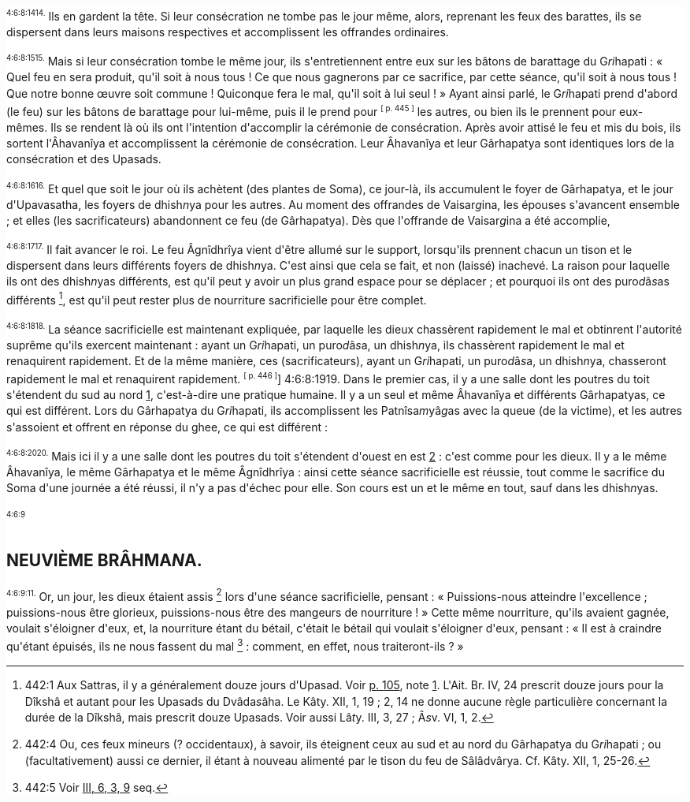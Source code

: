 <span id="v4_6_8_1414"><sup><small>4:6:8:1414.</small></sup></span> Ils en gardent la tête. Si leur consécration ne tombe pas le jour même, alors, reprenant les feux des barattes, ils se dispersent dans leurs maisons respectives et accomplissent les offrandes ordinaires.

<span id="v4_6_8_1515"><sup><small>4:6:8:1515.</small></sup></span> Mais si leur consécration tombe le même jour, ils s'entretiennent entre eux sur les bâtons de barattage du G<i>ri</i>hapati : « Quel feu en sera produit, qu'il soit à nous tous ! Ce que nous gagnerons par ce sacrifice, par cette séance, qu'il soit à nous tous ! Que notre bonne œuvre soit commune ! Quiconque fera le mal, qu'il soit à lui seul ! » Ayant ainsi parlé, le G<i>ri</i>hapati prend d'abord (le feu) sur les bâtons de barattage pour lui-même, puis il le prend pour <span id="p445"><sup><small>[ p. 445 ]</small></sup></span> les autres, ou bien ils le prennent pour eux-mêmes. Ils se rendent là où ils ont l'intention d'accomplir la cérémonie de consécration. Après avoir attisé le feu et mis du bois, ils sortent l'Âhavanîya et accomplissent la cérémonie de consécration. Leur Âhavanîya et leur Gârhapatya sont identiques lors de la consécration et des Upasads.

<span id="v4_6_8_1616"><sup><small>4:6:8:1616.</small></sup></span> Et quel que soit le jour où ils achètent (des plantes de Soma), ce jour-là, ils accumulent le foyer de Gârhapatya, et le jour d'Upavasatha, les foyers de dhish<i>n</i>ya pour les autres. Au moment des offrandes de Vaisar<i>g</i>ina, les épouses s'avancent ensemble ; et elles (les sacrificateurs) abandonnent ce feu (de Gârhapatya). Dès que l'offrande de Vaisar<i>g</i>ina a été accomplie,

<span id="v4_6_8_1717"><sup><small>4:6:8:1717.</small></sup></span> Il fait avancer le roi. Le feu Âgnîdhrîya vient d'être allumé sur le support, lorsqu'ils prennent chacun un tison et le dispersent dans leurs différents foyers de dhish<i>n</i>ya. C'est ainsi que cela se fait, et non (laissé) inachevé. La raison pour laquelle ils ont des dhish<i>n</i>yas différents, est qu'il peut y avoir un plus grand espace pour se déplacer ; et pourquoi ils ont des puro<i>d</i>â<i>s</i>as différents [^1029], est qu'il peut rester plus de nourriture sacrificielle pour être complet.

<span id="v4_6_8_1818"><sup><small>4:6:8:1818.</small></sup></span> La séance sacrificielle est maintenant expliquée, par laquelle les dieux chassèrent rapidement le mal et obtinrent l'autorité suprême qu'ils exercent maintenant : ayant un G<i>ri</i>hapati, un puro<i>d</i>â<i>s</i>a, un dhish<i>n</i>ya, ils chassèrent rapidement le mal et renaquirent rapidement. Et de la même manière, ces (sacrificateurs), ayant un G<i>ri</i>hapati, un puro<i>d</i>â<i>s</i>a, un dhish<i>n</i>ya, chasseront rapidement le mal et renaquirent rapidement. <span id="p446"><sup><small>[ p. 446 ]</small></sup>]</span> 4:6:8:1919\. Dans le premier cas, il y a une salle dont les poutres du toit s'étendent du sud au nord [1](../Book_2_4_6#fn1030), c'est-à-dire une pratique humaine. Il y a un seul et même Âhavanîya et différents Gârhapatyas, ce qui est différent. Lors du Gârhapatya du G<i>ri</i>hapati, ils accomplissent les Patnîsa<i>m</i>yâ<i>g</i>as avec la queue (de la victime), et les autres s'assoient et offrent en réponse du ghee, ce qui est différent :

<span id="v4_6_8_2020"><sup><small>4:6:8:2020.</small></sup></span> Mais ici il y a une salle dont les poutres du toit s'étendent d'ouest en est [2](../Book_2_4_6#fn1031) : c'est comme pour les dieux. Il y a le même Âhavanîya, le même Gârhapatya et le même Âgnîdhrîya : ainsi cette séance sacrificielle est réussie, tout comme le sacrifice du Soma d'une journée a été réussi, il n'y a pas d'échec pour elle. Son cours est un et le même en tout, sauf dans les dhish<i>n</i>yas.


<span id="v4_6_9"><sup><small>4:6:9</small></sup></span>

## NEUVIÈME BRÂHMA<i>N</i>A.

<span id="v4_6_9_11"><sup><small>4:6:9:11.</small></sup></span> Or, un jour, les dieux étaient assis [^1032] lors d'une séance sacrificielle, pensant : « Puissions-nous atteindre l'excellence ; puissions-nous être glorieux, puissions-nous être des mangeurs de nourriture ! » Cette même nourriture, qu'ils avaient gagnée, voulait s'éloigner d'eux, et, la nourriture étant du bétail, c'était le bétail qui voulait s'éloigner d'eux, pensant : « Il est à craindre qu'étant épuisés, ils ne nous fassent du mal [^1033] : comment, en effet, nous traiteront-ils ? »


[^989]: 424:1 Ou corps (âtman) ; a<i>m</i><i>s</i>u signifiant la plante Soma, et donc le corps du Soma. Ce graha semble être constitué de plantes Soma imparfaitement pressées dans l'eau. Cf. Kâty. XII, 5, 6-12. Voir aussi <i>S</i>at. Br. IV, I, I, 2 ; Taitt. S. VI, 6, 10 ; Sây. sur Taitt. S. I, p. 603. Dans le texte de Kâ<i>n</i>va, ce Brâhma<i>n</i>a est suivi d'un autre sur l'Adâbhya graha, qui est identifié à la parole.
[^990]: 424:2 Ou peut-être, selon que les grahas sont expliqués comme étant ces airs vitaux.
[^991]: 424:3 Ou, comme quelque chose qui a une anse. Le texte du Kânva dit : « Pour quiconque on tire cette (coupe), ses airs vitaux sont, pour ainsi dire, dotés d'une prise plus ferme et, pour ainsi dire, fermement établis (ârambha<i>n</i>avattarâ iva pratish<i>th</i>itâ iva). Et pour quiconque on ne la tire pas, ses airs vitaux sont, pour ainsi dire, sans aucune prise ('haltloser') et tout à fait libres (anârambha<i>n</i>atarâ ivâsyâyatatarâ iva prâ<i>n</i>â<i>h</i>). »
[^992]: 426:1 Le Kâ<i>n</i>va MISS. lit « Kaükthasta ».
[^993]: 426:2 Peut-être l'auteur veut-il ici relier sattra (satra) aux adverbes satram, satrâ, « tout à fait, toujours », au lieu du verbe sad, s'asseoir ; mais cf. [IV, 6, 8, 1](../Book_2_4_6#v4_6_8_1).
[^994]: 426:3 La grande séance sacrificielle (sattra), appelée Gavâm ayana, ou p. 427 marche des vaches (ou parcours), s'étend généralement sur douze mois (de 30 jours) et se compose des parties suivantes :
[^995]: 427:1 Ta eta<i>m</i> sha<i>d</i>bhir mâsair yanti, tasmât parâ<i>ñ</i><i>k</i>o grahâ g<i>ri</i>hyante parâ<i>ñ</i><i>k</i>i stotrâ<i>n</i>i parâ<i>ñ</i><i>k</i>i <i>s</i>astrâ<i>n</i>i. Ta eta<i>m</i> shash<i>th</i>e mâse ga<i>kh</i>anti tad etasya rûpa<i>m</i> kriyate. Texte Kâ<i>n</i>va.
[^996]: 427:2 Soit la coupe Atigrâhya à Sûrya ([IV, 5, 4, 2](../Book_2_4_5#v4_5_4_2) seq.), qui doit être tirée le jour Vishuvant ou milieu du Gavâm ayana ; un sacrifice animal à la même divinité étant également prescrit.
[^997]: 428:1 Le texte du Kânva autorise le mantra alternatif, Rig-veda I, 50, 3 ; Vâg. S. VIII, 40, Adrisram asya ketavah, etc. Voir [IV, 5, 4, 11](../Book_2_4_5#v4_5_4_11).
[^998]: 428:2 Voir [III, 9, 1, 5](../Book_2_3_9#v3_9_1_5) seq. Il doit sacrifier une victime chaque jour, et si après le onzième jour, la performance doit continuer (comme au Dvâda<i>s</i>âha), il doit recommencer avec la première victime de l'ekâda<i>s</i>inî. Selon le texte du Kâ<i>n</i>va et Kâty. XII, 6, 17, il doit, un jour impair, immoler toutes les victimes restantes de l'ensemble des onze. Ainsi, le dernier (douzième) jour du Dvâda<i>s</i>âha — l'Udayanîya Atirâtra — il devrait sacrifier l'ensemble des onze victimes.
[^999]: 428:3 C'est-à-dire la forme particulière du <i>G</i>yotish<i>t</i>oma, qui est en train d'être exécutée.
[^1000]: 429:1 C'est-à-dire les hymnes du Rig-veda, dont les recueils individuels commencent par les hymnes à Agni, suivis de ceux à Indra. Le « ukthâni » ici peut difficilement faire référence aux trois <i>s</i>astras supplémentaires du sacrifice d'Ukthya, car ils sont composés d'hymnes à Indra-Varu<i>n</i>a, Indra-B<i>ri</i>haspati et Indra-Vish<i>n</i>u respectivement. Â<i>s</i>v. <i>S</i>r. VI, 1 ; Ait. Br. III, 50. Cp. [IV, 2, 5, 14](../Book_2_4_2#v4_2_5_14).
[^1001]: 429:2 Le tirage de cette coupe fait partie de la performance de l'avant-dernier jour du Gavâm ayana, le jour dit du Mahâvrata (grand vœu), sur lequel les détails suivants sont fournis par Kâtyâyana XIII, 2, 16 seq. La forme particulière de sacrifice prescrite pour le jour est l'Agnish<i>t</i>oma. Une victime à Pra<i>g</i>âpati doit être immolée. Le Mahâvratîya-graha est tiré comme une libation supplémentaire (comme les Atigrâhyas,). Le signal pour le chant des P<i>ri</i>sh<i>th</i>a-stotras est donné par (un brahmane) jouant, avec un plectre en rotin, sur une harpe à cent cordes d'herbe p. 430 Mu<i>ñ</i><i>g</i>a. Pendant le chant et la récitation, l'Udgâtri s'assoit sur un fauteuil, le Hotri sur un hamac ou une balançoire, l'Adhvaryu sur une planche et les autres prêtres sur des coussins d'herbe. Suivent ensuite plusieurs cérémonies curieuses, exécutées en partie à l'intérieur et en partie à l'extérieur du Vedi. L'exécution du Sattra est tour à tour louée et vilipendée par deux personnes : l'une, un brahmane, assise à la porte d'entrée du Sadas ; l'autre, un Sûdra, à la porte de derrière ; tous deux se faisant face ; ainsi Lâty. IV, 3, selon laquelle autorité, cependant, ils doivent simplement dire respectivement : « Ces Sattrins n'ont pas réussi ! » — « Ils ont réussi ! »] Au même moment, une prostituée et un étudiant en théologie (brahma<i>kh</i>ârin) se réprimandent mutuellement (devant le hangar à feu de l'Âgnîdhrîya) ; tandis que (au sud du Mâr<i>g</i>âlîya) une compétition simulée a lieu entre un Ârya (Vai<i>s</i>ya) et un <i>S</i>ûdra pour la possession d'une peau ronde et blanche, le <i>S</i>ûdra devant céder (après le troisième effort, lorsque l'Ârya le frappe avec la peau). Ensuite, un couple est enfermé dans un espace clos au sud du Mâr<i>g</i>âlîya (ou derrière l'Âgnîdhrîya, Lâ<i>t</i>y.) pour le maithuna.
[^1002]: 431:1 Ou, le rapide à la pensée (mano<i>g</i>û).
[^1003]: 431:2 Pour les différentes significations de « vâ<i>g</i>a », voir Max Müller, « L'Inde, que peut-elle nous apprendre ? » p. 164.
[^1004]: 431:3 Ou, dans toutes nos invocations (havana).
[^1005]: 431:4 L'identification de Vi<i>s</i>vakarman avec Indra a probablement été suggérée par le pâda final du verset précédent de l'hymne (Rig-veda X, 81, 6) : « Puisse-t-il y avoir (ou puisse-t-il, Vi<i>s</i>vakarman, être) pour nous un Sûri Maghavan » (un riche mécène ; termes fréquemment appliqués à Indra). Mais cp. Muir, OST vol. iv, p. 7.
[^1006]: 431:5 Le texte Kânva ne donne pas le vers, mais remarque simplement : « Mais s'il peut obtenir (vindet) un aindrî vai<i>s</i>vakarma<i>n</i>î (vers), qu'il le dessine avec. »
[^1007]: 432:1 Je ne vois pas d'autre façon de traduire « yathâ-asat » dans ce passage.
[^1008]: 432:2 C'est-à-dire celui qui saisit, détient, domine. Selon le Dict. de Saint-Pétersbourg, le mot « graha » n'a probablement pas déjà dans ce passage le sens ultérieur de « planète » comme celle qui détient ou influence l'homme ; mais celui d'un être démoniaque. Le Brâhma<i>n</i>a tout entier est un jeu de mots sur le mot « graha » dans ses sens actif et passif de saisissant, détenteur, influence ; et breuvage, libation. Le Brâhma<i>n</i>a correspondant du texte de Kânva (V, 7, 1) diffère largement de notre texte. Son sens général est le suivant : le graha est le souffle, le graha de ce souffle est la nourriture, le graha de cette nourriture est l'eau, le graha de cette eau est le feu, le graha du feu (Agni) est le souffle, ainsi les déités sont saisies par lui, et il gagne une place dans le monde des déités.
[^1009]: 432:3 Peut-être avec le double sens, « tout (libation, etc.) est dessiné avec la parole ici. »
[^1010]: 432:4 ? Kimu tad yad vâg graha<i>h</i>. Le sens habituel de kim u, « à plus forte raison », « encore plus », semble difficilement convenir à ce passage.
[^1011]: 432:5 ? Ou bien, « ceux d'entre nous (qui ont un nom) ne sont-ils pas tenus (connus) par cela ? » Dans les deux cas, cependant, la force interrogative de « atha », sans aucune autre particule, est plutôt inhabituelle.
[^1012]: 434:1 C'est-à-dire le Sâman qui fournit le texte du Stotra chanté en lien avec le Sastra du Brâhma<i>n</i>â_kh<i>a</i>m_sin, et qui forme le verset Stotriya de ce dernier. Ainsi, à la savana de midi, le Stotra (P<i>ri</i>sh<i>th</i>a) de ce prêtre se compose généralement du Naudhasa-sâman (Sâma-veda II, 35-36), si le Rathantara-sâman (Sâma-vela II, 30-31) est utilisé pour le Stotra du Hot<i>ri</i> ; Français mais, si le B<i>ri</i>hat-sâman (ib. II, 159-160) est utilisé pour ce dernier, alors le <i>S</i>yaita-sâman (II, 161-2) est utilisé comme Brahma-sâman. Voir [p. 339](../Book_2_4_3#p339), note [2](../Book_2_4_3#fn801). La raison, cependant, pour laquelle une mention spéciale est faite du Brâhma<i>n</i>â_kh<i>a</i>m_sin à cet endroit, est probablement que dans le Gavâm ayana, le Brahma-sâman est traité d'une manière particulière. Car, tandis que pendant les 142 jours de la première moitié de l'année, à savoir Français le <i>K</i>aturvi<i>m</i><i>s</i>a, tous les jours (6 × 23) d'Âbhiplavika et les trois jours de Svara-sâman, un seul et même air, l'Abhîvarta-sâman, doit être utilisé jour après jour, mais chaque fois avec une strophe de pragâtha différente (ainsi le pragâtha SV II, 35-36, habituellement chanté sur l'air de Naudhasa, est à cette occasion chanté sur l'air d'Abhîvarta) ; les jours correspondants de la seconde moitié de l'année, une seule et même strophe, 'Indra kratu<i>m</i> na â bhara' (SV II, 806-7), doit être utilisée jour après jour, mais avec des airs différents (six de ces strophes étant données dans l'édition Calc. vol. iv, pp. 529-34). Tândya Br. IV, 3, 1 seq.
[^1013]: 434:2 Selon XII, 6, I, 40, seuls les prêtres de la famille Vasish<i>th</i>a pouvaient devenir Brahmanes, ou prêtres surintendants, dans les temps anciens ; parce qu'eux seuls connaissaient les mantras Somabhâga ; mais maintenant tout le monde les apprend, et peut donc devenir un Brahmane.
[^1014]: 435:1 Mahîdhara interprète : « Ce sacrifice, ô divin Savitar, ils t'annoncent, à toi et à Birāhaspati, le Brahman. » Peut-être que le sens correct (bien que différent de celui assumé par le Brāhma) est : « Ce sacrifice, ils t'annoncent comme le Birāhaspati, le Brahman ! » et de même le mantra du paragraphe suivant.
[^1015]: 435:2 Le texte de Kânva ajoute ici le verset Vâg. S. II, 13 ; voir Sat. Br. I, 7, 4, 22, avec les mêmes diverses lectures « gyotir ».
[^1016]: 435:3 Voir I, 7, 4, 21. Asau nvaivaitasya ya<i>g</i>usho bandhur ya evâsau dar<i>s</i>apûr<i>n</i>amâsayo<i>h</i>; Texte Kâ<i>n</i>va.
[^1017]: 435:4 Sur 'pra' voir partie i, p. 301 note.
[^1018]: 436:1 Voir [IV, 5, 8, 4](../Book_2_4_5#v4_5_8_4).
[^1019]: 436:2 Ainsi, selon le texte Kânva, — dvau bhâgâv indro 'bhagataikam vishnuh.
[^1020]: 438:1 Voir I, 6, 4, 13 seq.
[^1021]: 439:1 Voir [IV, 2, 5, 8](../Book_2_4_2#v4_2_5_8).
[^1022]: 440:1 C'est-à-dire préparation, cérémonie préparatoire ; — et donc aussi « prendre la tête, être le précurseur ».
[^1023]: 440:2 Dans le texte Kâ<i>n</i>va, il s'agit du dernier Brâhma<i>n</i>a du (cinquième) Kâ<i>n</i><i>d</i>a.
[^1024]: 440:3 Pour le Dîkshâ, voir [III, 1, 1, 1](../Book_2_3_1#v3_1_1_1) seq. Dans le texte du Kânva, je n'ai rien trouvé correspondant au Brâhma<i>n</i>a actuel.
[^1025]: 440:4 C'est-à-dire que le verbe 'i' (aller ; plus particulièrement son composé upa-i, subir, traverser, entreprendre) est utilisé pour les performances sacrificielles dans le Sattra durant douze jours (pressants) et plus, pour distinguer ces derniers des sacrifices ahîna, durant de deux à douze jours (pressants).
[^1026]: 441:1 C'est-à-dire qu'ils tiennent leurs bâtons de barattage près du feu pour se réchauffer ; voir partie i, p. 396, note 1.
[^1027]: 441:2 La tête de la victime (ou des victimes, voir VI, 2, 1 seq.) devra être placée dans la couche inférieure de l'autel du feu, pour conférer de la stabilité à ce dernier.
[^1028]: 441:3 Voir [p. 97](../Book_2_3_4#p97), note [1](../Book_2_3_4#fn255). Lors d'un Sattra, le G<i>ri</i>hapati, ainsi que tous les autres <i>ri</i>tvig, devrait être un Brahman ; Kâty. I, 6, 13-16.
[^1029]: 442:1 Aux Sattras, il y a généralement douze jours d'Upasad. Voir [p. 105](../Book_2_3_4#p105), note [1](../Book_2_3_4#fn273). L'Ait. Br. IV, 24 prescrit douze jours pour la Dîkshâ et autant pour les Upasads du Dvâda<i>s</i>âha. Le Kâty. XII, 1, 19 ; 2, 14 ne donne aucune règle particulière concernant la durée de la Dîkshâ, mais prescrit douze Upasads. Voir aussi Lâ<i>t</i>y. III, 3, 27 ; Â<i>s</i>v. VI, 1, 2.
[^1030]: 442:2 La veille du premier jour de pressage.
[^1031]: 442:3 Voir [III, 6, 3, 1](../Book_2_3_6#v3_6_3_1) seq.
[^1032]: 442:4 Ou, ces feux mineurs (? occidentaux), à savoir, ils éteignent ceux au sud et au nord du Gârhapatya du G<i>ri</i>hapati ; ou (facultativement) aussi ce dernier, il étant à nouveau alimenté par le tison du feu de Sâlâdvârya. Cf. Kâty. XII, 1, 25-26.
[^1033]: 442:5 Voir [III, 6, 3, 9](../Book_2_3_6#v3_6_3_9) seq.
[^1034]: 444:1 Ou, selon Kâty. XII, 2, 8-9, chacun prend deux feux, à savoir le sien et celui du G<i>ri</i>hapati.
[^1035]: 445:1 Les Savanîya-puro<i>d</i>â<i>s</i>as habituels ([III, 8, 3, 1](../Book_2_3_8#v3_8_3_1)) doivent être offerts séparément sur chaque feu.
[^1036]: 446:1 Viz. les Sadas, voir [p. 128](../Book_2_3_5#p128), note [1](../Book_2_3_5#fn346).
[^1037]: 446:2 Comme dans le cas du Prâ<i>k</i>ina-va<i>m</i><i>s</i>a des ish<i>t</i>is ordinaires. Voir [III, 1, 1, 6](../Book_2_3_1#v3_1_1_6)\-[7](../Book_2_3_1#v3_1_1_7).
[^1038]: 446:3 Le texte de Kânva a nishedu<i>h</i>, 'ils s'assirent'. Voir [IV, 6, 8, 1](../Book_2_4_6#v4_6_8_1).
[^1039]: 446:4 Voir [p. 31](../Book_2_3_2#p31), note [1](../Book_2_3_2#fn86).
[^1040]: 447:1 À savoir ceux mentionnés dans les paragraphes [8](../Book_2_4_6#v4_6_9_8) et [9](../Book_2_4_6#v4_6_9_9).
[^1041]: 447:2 C'est-à-dire le dixième jour du Da<i>s</i>arâtra, et donc soit l'avant-dernier jour du Dvâda<i>s</i>âha sessionnel ([p. 402](../Book_2_4_5#p402), note [2](../Book_2_4_5#fn935)), soit l'avant-dernier jour du Gavâm ayana ([p. 426](../Book_2_4_6#p426), note [3](../Book_2_4_6#fn988)), appelé p. 448 Avivâkya. Les cérémonies décrites ici ont lieu l'après-midi, après l'exécution régulière du sacrifice du Soma (atyagnish<i>t</i>oma) de ce jour-là.
[^1042]: 448:1 'Chacun d'eux (? ou, un par un), lié par la parole, garde Soma jusqu'au réveil', Kâty. XII, 4, 1. Selon le texte de Kânva, un seul (eko haishâm) le fait (mais peut-être à la fois), tandis que les autres se dispersent (vitishthante).
[^1043]: 448:2 Le Patnî<i>s</i>âla semble ici identique au Prâ<i>k</i>înava<i>m</i><i>s</i>a (voir Kâty. XII, 4, 7), à moins qu'il ne s'agisse d'un hangar ou d'une tente attenant à ce dernier, cf. Âpast. <i>S</i>r. X, 5, comm. La formule sacrificielle de la première offrande semble se référer au foyer domestique, centre de la vie familiale, comme source de joie et de force pour le chef de famille.
[^1044]: 448:3 Selon le texte Kânva, l'Adhvaryu fait les oblations ; mais s'il ne sait pas comment les accomplir (c'est-à-dire si elles ne sont pas reconnues par son école comme appartenant aux devoirs de l'Adhvaryu), le Grihapati le fait ; et s'il ne peut pas le faire, toute personne qui les connaît peut les accomplir. Concernant ces oblations et l'ordre des cérémonies ultérieures, il existe en effet une divergence d'opinion considérable parmi les autorités rituelles. Selon Â<i>s</i>v. VIII, 13, 1-2, tous offrent, mais seule la première oblation doit être accomplie lors du Gârhapatya, et la seconde lors de l'Âgnîdhrîya. Lâty. III, 7, 8 seq., d'autre part, enjoint aux Udgât<i>ri</i> d'accomplir deux oblations sur le Gârhapatya ; la première avec la formule (quelque peu modifiée), assignée dans notre texte à la seconde oblation, tandis que la seconde oblation doit être faite avec 'Svâhâ' simplement. \[La première des formules ci-dessus doit, selon cette autorité, être utilisée par eux, lorsqu'ils touchent le poteau Udumbara, voir [IV, 6, 9, 22](../Book_2_4_6#v4_6_9_22).\] Les oblations terminées, ils doivent se rendre à l'Âhavanîya, où les Udgât<i>ri</i>s doivent chanter trois fois le Sâman II, 1126 (?) ; après quoi ils entrent dans le Sadas pour accomplir le Mânasa-stotra.
[^1045]: 449:1 Selon Kâty. XII, 4, 10 et comm., le fût sud du chariot nord est visé. De même, le texte du Kânva dit : tout en touchant le fût droit du chariot nord, il chante dessus le Sâman, « l'achèvement (le succès) de la séance ». Les mots « sattrasya <i>ri</i>ddhi<i>h</i> » sont sans doute le nom du Sâman, qui a été utilisé par erreur, avec « asi » ajouté dans le texte Mâdhy du Sa<i>m</i>hitâ, le début du Sâman.
[^1046]: 450:1 Voir [p. 299](../Book_2_4_2#p299), note [2](../Book_2_4_2#fn719).
[^1047]: 451:1 Soit le soi-disant Mânasa-stotra (chant mental), Sâma-veda II, 726-728 (Rig-veda X, 289, 1-3, attribué à la reine des serpents) : « Le taureau tacheté est arrivé, etc. », exécuté de manière inaudible. En rapport avec ce stotra, une libation imaginaire à Pra<i>g</i>âpati-Vâyu est exécutée, tout ce qui s'y rapporte, depuis l'upâkara<i>n</i>a (ou introduction, de la part de l'Adhvaryu, voir [p. 401](../Book_2_4_5#p401), note [1](../Book_2_4_5#fn931)) jusqu'au bhaksha, ou boire la coupe par les prêtres, est fait « mentalement » (c'est-à-dire, semble-t-il, par de simples gestes). Cependant, selon Â<i>s</i>v. II, 13, 6, le Hot<i>ri</i> récite le même hymne à voix basse (upâ<i>m</i><i>s</i>u), mais pas inaudiblement, comme un <i>S</i>astra. Voir [p. 452](#p452), note [^1044].
[^1048]: 451:2 Pas par les Prastot<i>ri</i>, comme c'est le cas par ailleurs ; voir [p. 310](../Book_2_4_2#p310), note [1](../Book_2_4_2#fn747).
[^1049]: 451:3 Voir [p. 311](../Book_2_4_2#p311), note [1](../Book_2_4_2#fn748).
[^1050]: 452:1 D'après cela (et Tâ<i>n</i><i>d</i>ya Br. IV, 9, 13), il semblerait que le Hot<i>ri</i> ne doive pas réciter l'hymne du Mânasa-stotra, comme prescrit par l'Ait. Br. et Â<i>s</i>v.
[^1051]: 452:2 Les formules <i>k</i>aturhot<i>ri</i> — ainsi nommées d'après quatre prêtres, Agnîdh, Adhvaryu, Hot<i>ri</i> et Upavakt<i>ri</i> — qui y sont mentionnés — sont les suivantes : « Leur cuillère d'offrande était (le pouvoir de) penser ; le ghee était la pensée ; l'autel était la parole ; le barhis était l'objet de méditation ; le feu était l'intelligence ; l'Agnîdh était la compréhension ; l'oblation était le souffle ; l'Adhvaryu était le Sâman ; le Hot<i>ri</i> était Vâ<i>k</i>aspati ; l'Upavakt<i>ri</i> était l'esprit » — à la fin de chacune de ces dix formules, l'Adhvaryu, selon Â<i>s</i>v., répond : « Oui (om), Hotar ! Ainsi (il en est ainsi), ô Hotar ! — (continue le Hotri), « Ils ont en vérité pris ce (mânasa) graha ; ô Vâkaspati ! Ô décideur (ou décret), ô nom ! Louons ton nom ! Loue-toi (et) par notre nom allons au ciel ! Quel succès les dieux ont obtenu avec Pragâpati comme girihapati, quel succès nous obtiendrons ! »
[^1052]: 452:3 ? C'est-à-dire, à la conclusion des <i>k</i>aturhot<i>ri</i>-mantras. Â<i>s</i>v., d'autre part, fait conclure le Brahmodya par le Hot<i>ri</i> par la bénédiction : « Ô Adhvaryu, nous avons réussi ! » à laquelle ce dernier doit répondre : « Nous avons réussi, ô Hotar ! »
[^1053]: 452:4 C'est-à-dire une discussion, ou une dispute, concernant la nature du Brahman. Selon Tânādya Br. IV, 9, 14, tel qu'interprété par le commentaire, la représentation consiste plutôt en (ou est suivie de ?) des remarques injurieuses sur Pragāpati, qu'ils ont maintenant en leur pouvoir (allusion faite, par exemple, à ses relations criminelles avec sa fille ; au fait qu'il a créé des voleurs, des taons et des moustiques, etc.) ; mais il me semble qu'il s'agit probablement d'une interprétation erronée du « parivadanti » dans le texte, qui pourrait signifier qu'ils « discourent » sur Pragāpati. Il en va de même pour Kâty. XII, 4, 21, p. 453 Pra<i>g</i>âpater agu<i>n</i>âkhyânam, « agu<i>n</i>a » peut devoir être pris dans le sens de « nirgu<i>n</i>a » ou « nirgu<i>n</i>atvam » (inqualification, inconditionnement), plutôt que dans celui de « vice » ; et il convient de noter que les formules Pra<i>g</i>âpati-tanu, précédant le Brahmodya proprement dit, consistent principalement en l'énumération de qualités négatives. « Les douze corps de Prâ<i>g</i>apati sont qualifiés comme suit : le mangeur de nourriture et la maîtresse de nourriture ; l'heureux et glorieux ; l'irresponsable et intrépide ; l'inatteint et l'inatteignable ; l'invincible et l'irrésistible ; l'inédit et l'inégalé. » Puis suit le Brahmodya : « Agni est le seigneur de la maison (g<i>ri</i>hapati) », ainsi disent certains : « il est le seigneur de la maison de ce monde » ; « Vâyu est le seigneur de la maison », ainsi disent certains : « il est le seigneur de la maison de la région aérienne » ; « là-bas (le soleil), en vérité, est le seigneur de la maison : celui qui brûle là-bas, il est le seigneur, et les saisons sont la maison. En vérité, pour tous ceux qui sacrifient, il devient le g<i>ri</i>hapati, qui sait que le divin g<i>ri</i>hapati prospère, et eux, les sacrificateurs, prospèrent ; pour tous ceux qui sacrifient, il devient le g<i>ri</i>hapati, qui sait que le divin qui détourne le mal, que le g<i>ri</i>hapati détourne le mal, et eux, les sacrificateurs, détournent le mal ! Voir Ait. Br. V, 25. Selon Â<i>s</i>v., le Hot<i>ri</i> seul semblerait répéter le Brahmodya. L'expression vâkovâkya (dialogue) fait apparemment référence à la forme controversée de ce discours. Voir aussi A. Ludwig, Rig-veda, III p. 390 seq.
[^1054]: 454:1 La construction du texte est tout à fait irrégulière, et je ne suis pas du tout certain que « tâm eshâm purâ » ne devrait pas être séparé de ce qui suit, et avoir les verbes « viduhanti » et « nirdhayanti » après eux, — ce (leur discours) qu'ils (tirent et tirent) avant celui-ci. Chacun est maintenant assis, la parole liée, renforçant son discours, etc.
[^1055]: 454:2 C'est-à-dire le dernier jour du Dvâda<i>s</i>âha, ou du Gavâmayana, le soi-disant Udayanîya-atirâtra.
[^1056]: 454:3 Selon Lâ<i>t</i>y. III, 8, s'ils forment un cercle autour du poteau Udumbara et le touchent, ils murmurent le mantra : « Ici est la stabilité, ici est (notre) stabilité ! Ici est la joie : ici réjouissez-vous ! » ou « En moi est la stabilité, en moi est (votre) stabilité ! En moi est la joie : en moi réjouissez-vous ! » ou les deux. Voir [p. 448](#p448), note [^1038].
[^1057]: 454:4 Voir [III, 9, 2, 1](../Book_2_3_9#v3_9_2_1) seq.
[^1058]: 455:1 Voir [III, 3, 4, 17](../Book_2_3_4#v3_4_4_17) seq.
[^1059]: 455:2 D'après la comm. sur Kâty. XII, 4, 28 c'est le récitant de la Subrahma<i>n</i>yâ qui, après avoir dit 'Ô Subrahma<i>n</i>yâ, invite-moi à cela !' met des bâtons sur le feu.